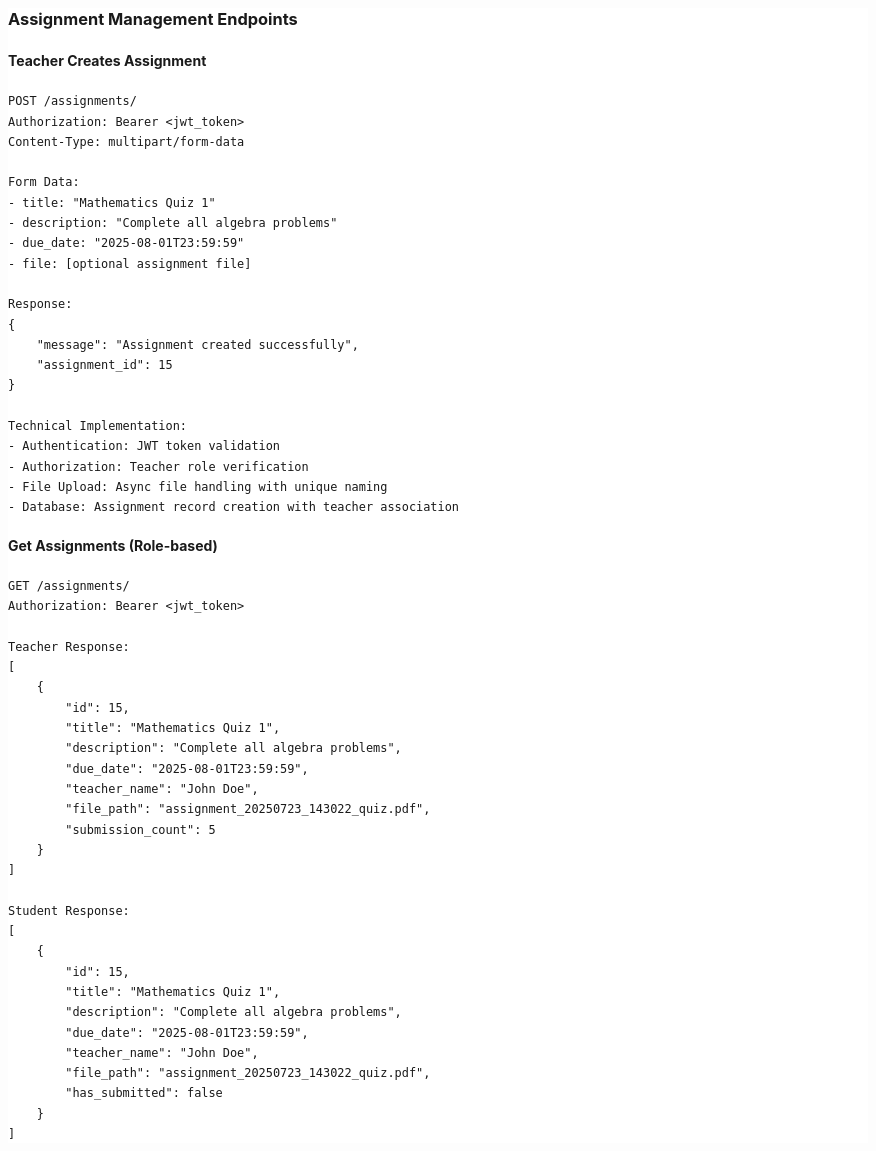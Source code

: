 ### Assignment Management Endpoints

#### Teacher Creates Assignment
```http
POST /assignments/
Authorization: Bearer <jwt_token>
Content-Type: multipart/form-data

Form Data:
- title: "Mathematics Quiz 1"
- description: "Complete all algebra problems"
- due_date: "2025-08-01T23:59:59"
- file: [optional assignment file]

Response:
{
    "message": "Assignment created successfully",
    "assignment_id": 15
}

Technical Implementation:
- Authentication: JWT token validation
- Authorization: Teacher role verification
- File Upload: Async file handling with unique naming
- Database: Assignment record creation with teacher association
```

#### Get Assignments (Role-based)
```http
GET /assignments/
Authorization: Bearer <jwt_token>

Teacher Response:
[
    {
        "id": 15,
        "title": "Mathematics Quiz 1",
        "description": "Complete all algebra problems",
        "due_date": "2025-08-01T23:59:59",
        "teacher_name": "John Doe",
        "file_path": "assignment_20250723_143022_quiz.pdf",
        "submission_count": 5
    }
]

Student Response:
[
    {
        "id": 15,
        "title": "Mathematics Quiz 1",
        "description": "Complete all algebra problems",
        "due_date": "2025-08-01T23:59:59",
        "teacher_name": "John Doe",
        "file_path": "assignment_20250723_143022_quiz.pdf",
        "has_submitted": false
    }
]
```
